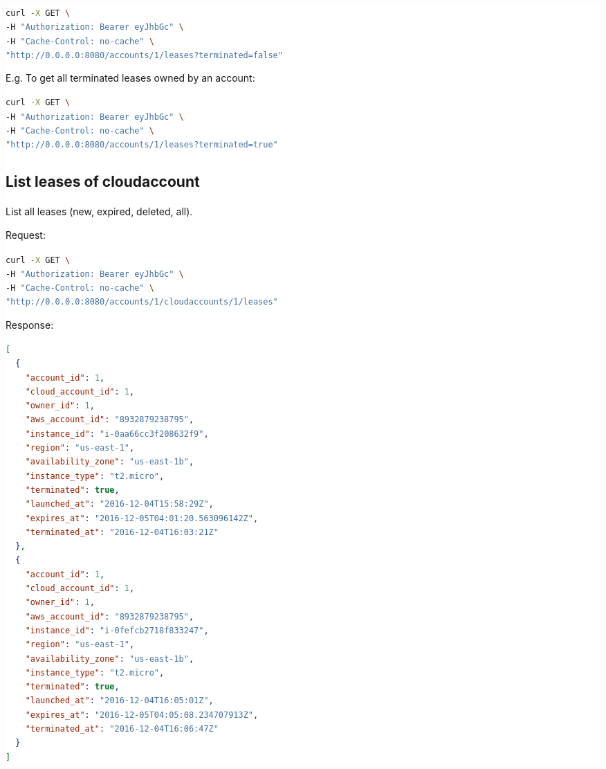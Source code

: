 ```bash
curl -X GET \
-H "Authorization: Bearer eyJhbGc" \
-H "Cache-Control: no-cache" \
"http://0.0.0.0:8080/accounts/1/leases?terminated=false"
```

E.g. To get all terminated leases owned by an account:

```bash
curl -X GET \
-H "Authorization: Bearer eyJhbGc" \
-H "Cache-Control: no-cache" \
"http://0.0.0.0:8080/accounts/1/leases?terminated=true"
```

## List leases of cloudaccount

List all leases (new, expired, deleted, all).

Request:

```bash
curl -X GET \
-H "Authorization: Bearer eyJhbGc" \
-H "Cache-Control: no-cache" \
"http://0.0.0.0:8080/accounts/1/cloudaccounts/1/leases"
```

Response:

```json
[
  {
    "account_id": 1,
    "cloud_account_id": 1,
    "owner_id": 1,
    "aws_account_id": "8932879238795",
    "instance_id": "i-0aa66cc3f208632f9",
    "region": "us-east-1",
    "availability_zone": "us-east-1b",
    "instance_type": "t2.micro",
    "terminated": true,
    "launched_at": "2016-12-04T15:58:29Z",
    "expires_at": "2016-12-05T04:01:20.563096142Z",
    "terminated_at": "2016-12-04T16:03:21Z"
  },
  {
    "account_id": 1,
    "cloud_account_id": 1,
    "owner_id": 1,
    "aws_account_id": "8932879238795",
    "instance_id": "i-0fefcb2718f833247",
    "region": "us-east-1",
    "availability_zone": "us-east-1b",
    "instance_type": "t2.micro",
    "terminated": true,
    "launched_at": "2016-12-04T16:05:01Z",
    "expires_at": "2016-12-05T04:05:08.234707913Z",
    "terminated_at": "2016-12-04T16:06:47Z"
  }
]
```
